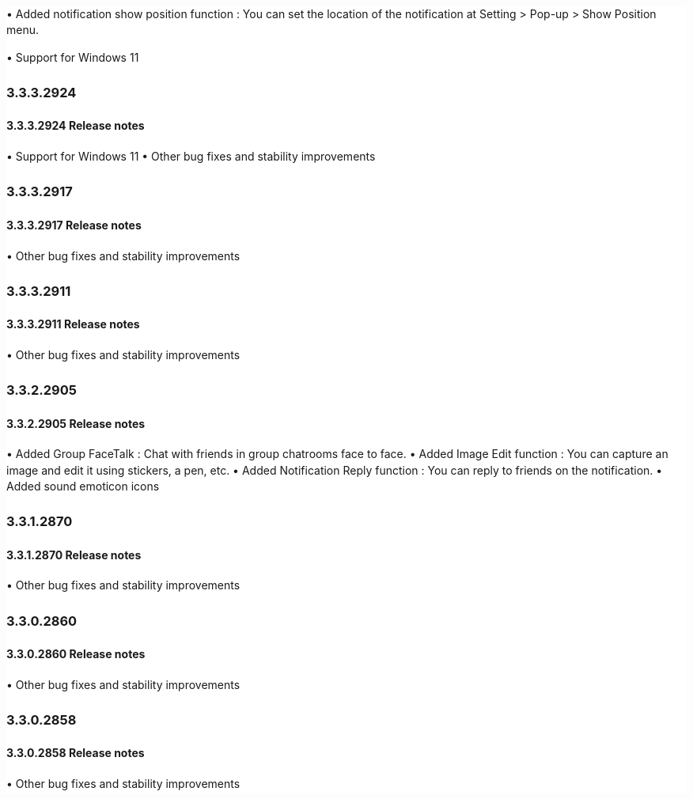 • Added notification show position function
: You can set the location of the notification at Setting > Pop-up > Show Position menu. 

• Support for Windows 11

### 3.3.3.2924

#### 3.3.3.2924 Release notes

• Support for Windows 11
• Other bug fixes and stability improvements

### 3.3.3.2917

#### 3.3.3.2917 Release notes

• Other bug fixes and stability improvements

### 3.3.3.2911

#### 3.3.3.2911 Release notes

• Other bug fixes and stability improvements

### 3.3.2.2905

#### 3.3.2.2905 Release notes

• Added Group FaceTalk
: Chat with friends in group chatrooms face to face.
• Added Image Edit function
: You can capture an image and edit it using stickers, a pen, etc.
• Added Notification Reply function
: You can reply to friends on the notification.
• Added sound emoticon icons

### 3.3.1.2870

#### 3.3.1.2870 Release notes

• Other bug fixes and stability improvements

### 3.3.0.2860

#### 3.3.0.2860 Release notes

• Other bug fixes and stability improvements

### 3.3.0.2858

#### 3.3.0.2858 Release notes

• Other bug fixes and stability improvements
